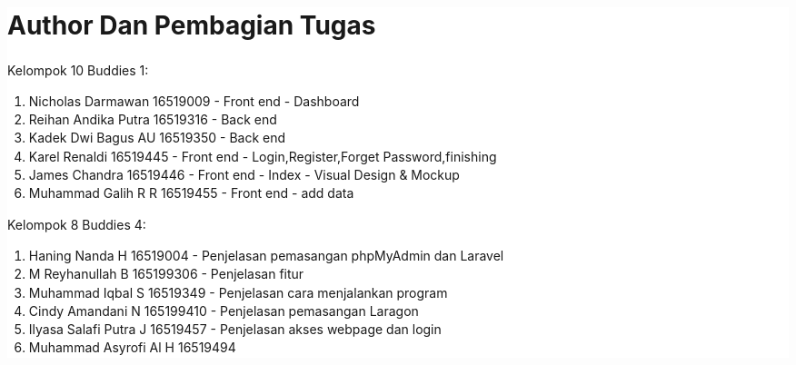 
# Author Dan Pembagian Tugas
Kelompok 10 Buddies 1:
1. Nicholas Darmawan 16519009 - Front end - Dashboard
2. Reihan Andika Putra 16519316 - Back end
3. Kadek Dwi Bagus AU 16519350 - Back end
4. Karel Renaldi 16519445 - Front end - Login,Register,Forget Password,finishing
5. James Chandra 16519446 - Front end - Index - Visual Design & Mockup
6. Muhammad Galih R R 16519455 - Front end - add data

Kelompok 8 Buddies 4:
1. Haning Nanda H 16519004 - Penjelasan pemasangan phpMyAdmin dan Laravel
2. M Reyhanullah B 165199306 - Penjelasan fitur
3. Muhammad Iqbal S 16519349 - Penjelasan cara menjalankan program
4. Cindy Amandani N 165199410 - Penjelasan pemasangan Laragon
5. Ilyasa Salafi Putra J 16519457 - Penjelasan akses webpage dan login
6. Muhammad Asyrofi Al H 16519494</p>

